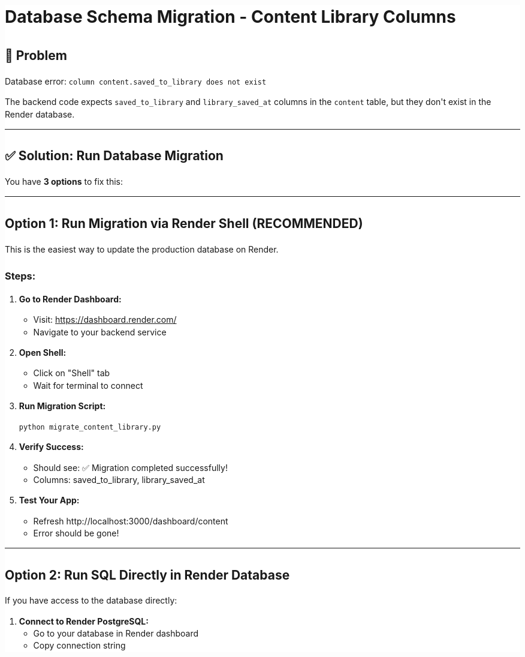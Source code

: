 # Database Schema Migration - Content Library Columns

## 🐛 Problem

Database error: `column content.saved_to_library does not exist`

The backend code expects `saved_to_library` and `library_saved_at` columns in the `content` table, but they don't exist in the Render database.

---

## ✅ Solution: Run Database Migration

You have **3 options** to fix this:

---

## Option 1: Run Migration via Render Shell (RECOMMENDED)

This is the easiest way to update the production database on Render.

### Steps:

1. **Go to Render Dashboard:**
   - Visit: https://dashboard.render.com/
   - Navigate to your backend service

2. **Open Shell:**
   - Click on "Shell" tab
   - Wait for terminal to connect

3. **Run Migration Script:**
   ```bash
   python migrate_content_library.py
   ```

4. **Verify Success:**
   - Should see: ✅ Migration completed successfully!
   - Columns: saved_to_library, library_saved_at

5. **Test Your App:**
   - Refresh http://localhost:3000/dashboard/content
   - Error should be gone!

---

## Option 2: Run SQL Directly in Render Database

If you have access to the database directly:

1. **Connect to Render PostgreSQL:**
   - Go to your database in Render dashboard
   - Copy connection string
